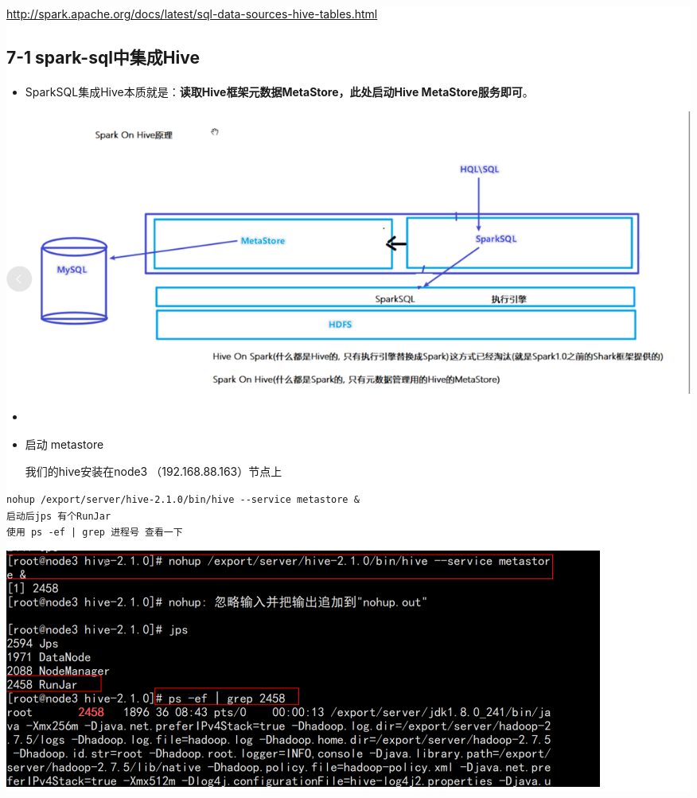 
http://spark.apache.org/docs/latest/sql-data-sources-hive-tables.html

## 7-1 spark-sql中集成Hive

- SparkSQL集成Hive本质就是：**读取Hive框架元数据MetaStore，此处启动Hive MetaStore服务即可**。

![image-20210412102659932](images/image-20210412102659932.png)

- 

- 启动 metastore

  我们的hive安装在node3 （192.168.88.163）节点上

``` properties
nohup /export/server/hive-2.1.0/bin/hive --service metastore &
启动后jps 有个RunJar
使用 ps -ef | grep 进程号 查看一下
```

![](images/image-20210412101122346.png)
